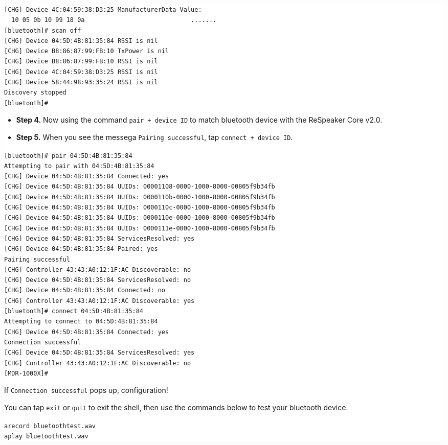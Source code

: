```
[CHG] Device 4C:04:59:38:D3:25 ManufacturerData Value:
  10 05 0b 10 99 18 0a                             .......
[bluetooth]# scan off
[CHG] Device 04:5D:4B:81:35:84 RSSI is nil
[CHG] Device B8:86:87:99:FB:10 TxPower is nil
[CHG] Device B8:86:87:99:FB:10 RSSI is nil
[CHG] Device 4C:04:59:38:D3:25 RSSI is nil
[CHG] Device 58:44:98:93:35:24 RSSI is nil
Discovery stopped
[bluetooth]#

```

- **Step 4.** Now using the command `pair + device ID` to match bluetooth device with the ReSpeaker Core v2.0.

- **Step 5.** When you see the messega `Pairing successful`, tap `connect + device ID`.

```
[bluetooth]# pair 04:5D:4B:81:35:84
Attempting to pair with 04:5D:4B:81:35:84
[CHG] Device 04:5D:4B:81:35:84 Connected: yes
[CHG] Device 04:5D:4B:81:35:84 UUIDs: 00001108-0000-1000-8000-00805f9b34fb
[CHG] Device 04:5D:4B:81:35:84 UUIDs: 0000110b-0000-1000-8000-00805f9b34fb
[CHG] Device 04:5D:4B:81:35:84 UUIDs: 0000110c-0000-1000-8000-00805f9b34fb
[CHG] Device 04:5D:4B:81:35:84 UUIDs: 0000110e-0000-1000-8000-00805f9b34fb
[CHG] Device 04:5D:4B:81:35:84 UUIDs: 0000111e-0000-1000-8000-00805f9b34fb
[CHG] Device 04:5D:4B:81:35:84 ServicesResolved: yes
[CHG] Device 04:5D:4B:81:35:84 Paired: yes
Pairing successful
[CHG] Controller 43:43:A0:12:1F:AC Discoverable: no
[CHG] Device 04:5D:4B:81:35:84 ServicesResolved: no
[CHG] Device 04:5D:4B:81:35:84 Connected: no
[CHG] Controller 43:43:A0:12:1F:AC Discoverable: yes
[bluetooth]# connect 04:5D:4B:81:35:84
Attempting to connect to 04:5D:4B:81:35:84
[CHG] Device 04:5D:4B:81:35:84 Connected: yes
Connection successful
[CHG] Device 04:5D:4B:81:35:84 ServicesResolved: yes
[CHG] Controller 43:43:A0:12:1F:AC Discoverable: no
[MDR-1000X]#
```

If `Connection successful` pops up, configuration!

You can tap `exit` or `quit` to exit the shell, then use the commands below to test your bluetooth device.

```
arecord bluetoothtest.wav
aplay bluetoothtest.wav

```
